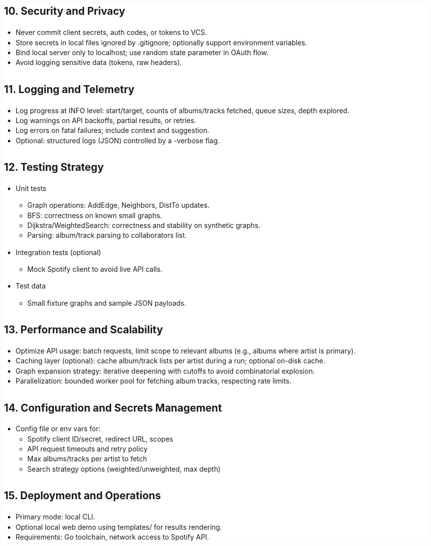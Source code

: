 
## 10. Security and Privacy
- Never commit client secrets, auth codes, or tokens to VCS.
- Store secrets in local files ignored by .gitignore; optionally support environment variables.
- Bind local server only to localhost; use random state parameter in OAuth flow.
- Avoid logging sensitive data (tokens, raw headers).


## 11. Logging and Telemetry
- Log progress at INFO level: start/target, counts of albums/tracks fetched, queue sizes, depth explored.
- Log warnings on API backoffs, partial results, or retries.
- Log errors on fatal failures; include context and suggestion.
- Optional: structured logs (JSON) controlled by a -verbose flag.


## 12. Testing Strategy
- Unit tests
  - Graph operations: AddEdge, Neighbors, DistTo updates.
  - BFS: correctness on known small graphs.
  - Dijkstra/WeightedSearch: correctness and stability on synthetic graphs.
  - Parsing: album/track parsing to collaborators list.

- Integration tests (optional)
  - Mock Spotify client to avoid live API calls.

- Test data
  - Small fixture graphs and sample JSON payloads.


## 13. Performance and Scalability
- Optimize API usage: batch requests, limit scope to relevant albums (e.g., albums where artist is primary).
- Caching layer (optional): cache album/track lists per artist during a run; optional on-disk cache.
- Graph expansion strategy: iterative deepening with cutoffs to avoid combinatorial explosion.
- Parallelization: bounded worker pool for fetching album tracks, respecting rate limits.


## 14. Configuration and Secrets Management
- Config file or env vars for:
  - Spotify client ID/secret, redirect URL, scopes
  - API request timeouts and retry policy
  - Max albums/tracks per artist to fetch
  - Search strategy options (weighted/unweighted, max depth)


## 15. Deployment and Operations
- Primary mode: local CLI.
- Optional local web demo using templates/ for results rendering.
- Requirements: Go toolchain, network access to Spotify API.

